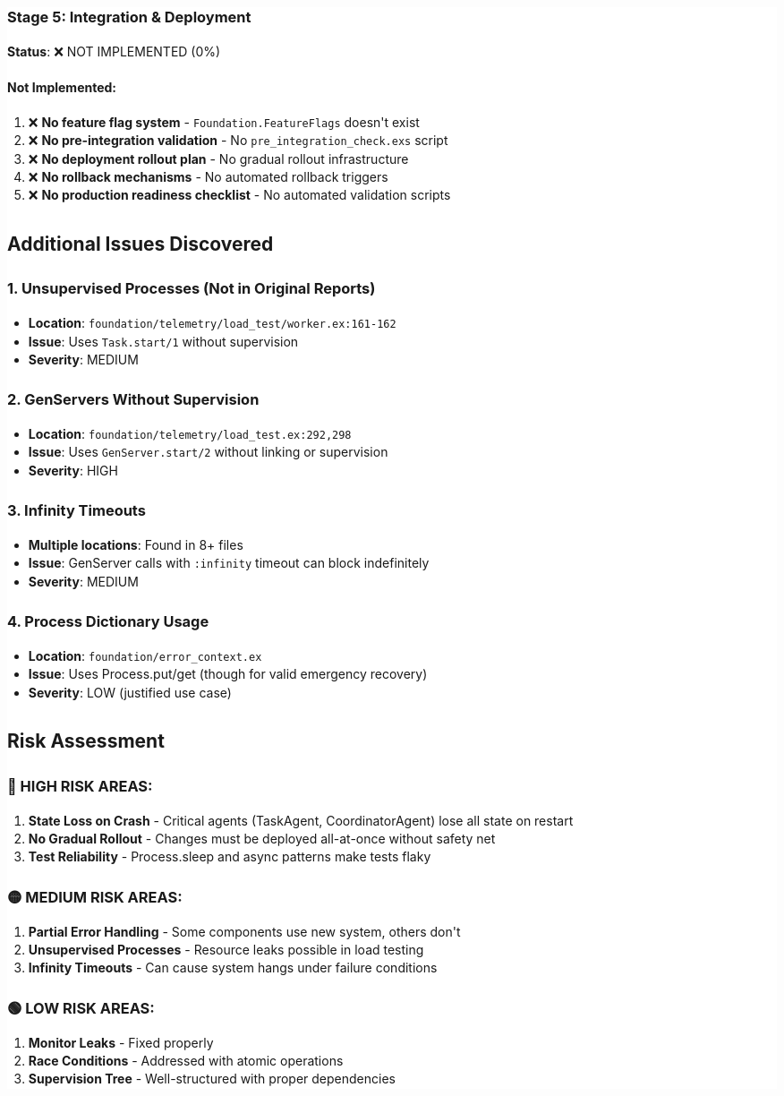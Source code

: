 ### Stage 5: Integration & Deployment
**Status**: ❌ NOT IMPLEMENTED (0%)

#### Not Implemented:
1. ❌ **No feature flag system** - `Foundation.FeatureFlags` doesn't exist
2. ❌ **No pre-integration validation** - No `pre_integration_check.exs` script
3. ❌ **No deployment rollout plan** - No gradual rollout infrastructure
4. ❌ **No rollback mechanisms** - No automated rollback triggers
5. ❌ **No production readiness checklist** - No automated validation scripts

## Additional Issues Discovered

### 1. Unsupervised Processes (Not in Original Reports)
- **Location**: `foundation/telemetry/load_test/worker.ex:161-162`
- **Issue**: Uses `Task.start/1` without supervision
- **Severity**: MEDIUM

### 2. GenServers Without Supervision
- **Location**: `foundation/telemetry/load_test.ex:292,298`
- **Issue**: Uses `GenServer.start/2` without linking or supervision
- **Severity**: HIGH

### 3. Infinity Timeouts
- **Multiple locations**: Found in 8+ files
- **Issue**: GenServer calls with `:infinity` timeout can block indefinitely
- **Severity**: MEDIUM

### 4. Process Dictionary Usage
- **Location**: `foundation/error_context.ex`
- **Issue**: Uses Process.put/get (though for valid emergency recovery)
- **Severity**: LOW (justified use case)

## Risk Assessment

### 🔴 HIGH RISK AREAS:
1. **State Loss on Crash** - Critical agents (TaskAgent, CoordinatorAgent) lose all state on restart
2. **No Gradual Rollout** - Changes must be deployed all-at-once without safety net
3. **Test Reliability** - Process.sleep and async patterns make tests flaky

### 🟡 MEDIUM RISK AREAS:
1. **Partial Error Handling** - Some components use new system, others don't
2. **Unsupervised Processes** - Resource leaks possible in load testing
3. **Infinity Timeouts** - Can cause system hangs under failure conditions

### 🟢 LOW RISK AREAS:
1. **Monitor Leaks** - Fixed properly
2. **Race Conditions** - Addressed with atomic operations
3. **Supervision Tree** - Well-structured with proper dependencies
